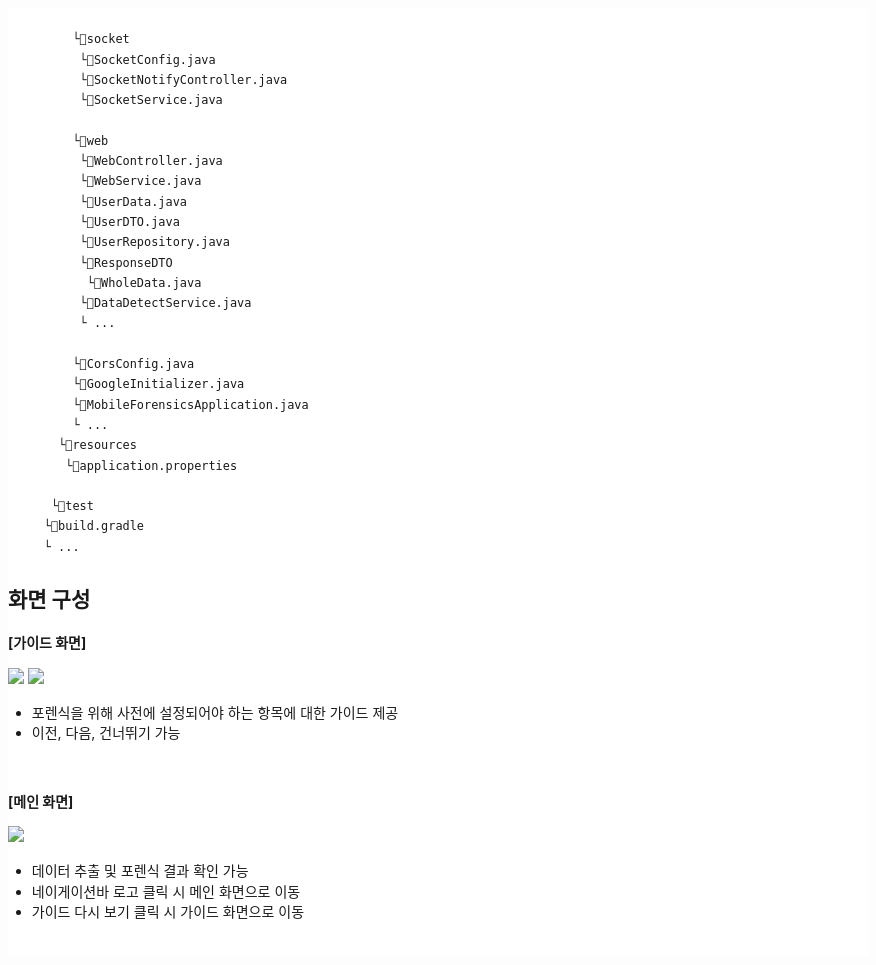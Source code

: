 ```

         └📂socket
          └📜SocketConfig.java
          └📜SocketNotifyController.java
          └📜SocketService.java

         └📂web
          └📜WebController.java
          └📜WebService.java
          └📜UserData.java
          └📜UserDTO.java
          └📜UserRepository.java
          └📂ResponseDTO
           └📜WholeData.java
          └📜DataDetectService.java
          └ ...

         └📜CorsConfig.java
         └📜GoogleInitializer.java
         └📜MobileForensicsApplication.java
         └ ...
       └📂resources
        └📜application.properties

      └📂test
     └📜build.gradle
     └ ...
```

## 화면 구성

**[가이드 화면]**

<p>
 <img src="public/img/image1.png" width="49%"/>
 <img src="public/img/image2.png" width="49%"/>
</p>

- 포렌식을 위해 사전에 설정되어야 하는 항목에 대한 가이드 제공
- 이전, 다음, 건너뛰기 가능

<br/>

**[메인 화면]**

 <img src="public/img/image3.png" width="49%"/>

- 데이터 추출 및 포렌식 결과 확인 가능
- 네이게이션바 로고 클릭 시 메인 화면으로 이동
- 가이드 다시 보기 클릭 시 가이드 화면으로 이동

<br/>
